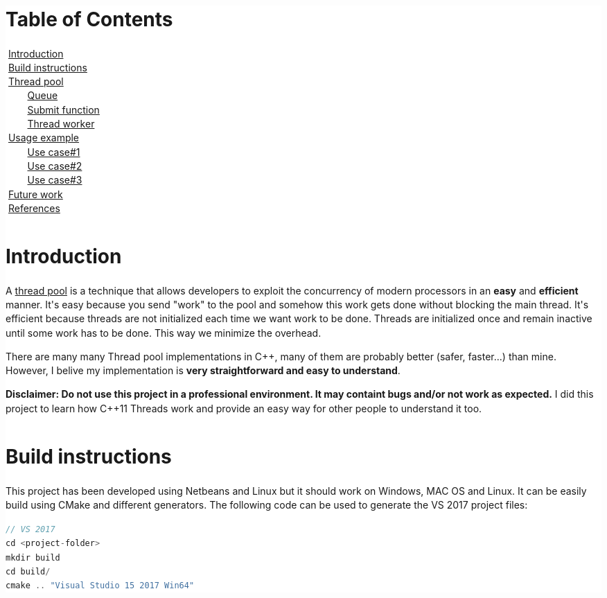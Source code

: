 # Table of Contents
&nbsp;[Introduction](https://github.com/mtrebi/thread-pool/blob/master/README.md#introduction)  <br/> 
&nbsp;[Build instructions](https://github.com/mtrebi/thread-pool/blob/master/README.md#build-instructions)  <br/> 
&nbsp;[Thread pool](https://github.com/mtrebi/thread-pool/blob/master/README.md#thread-pool)<br/> 
&nbsp;&nbsp;&nbsp;&nbsp;&nbsp;&nbsp;&nbsp;&nbsp;[Queue](https://github.com/mtrebi/thread-pool/blob/master/README.md#queue)<br/> 
&nbsp;&nbsp;&nbsp;&nbsp;&nbsp;&nbsp;&nbsp;&nbsp;[Submit function](https://github.com/mtrebi/thread-pool/blob/master/README.md#submit-function)  <br/> 
&nbsp;&nbsp;&nbsp;&nbsp;&nbsp;&nbsp;&nbsp;&nbsp;[Thread worker](https://github.com/mtrebi/thread-pool/blob/master/README.md#thread-worker)  <br/> 
&nbsp;[Usage example](https://github.com/mtrebi/thread-pool/blob/master/README.md#usage-example)  <br/> 
&nbsp;&nbsp;&nbsp;&nbsp;&nbsp;&nbsp;&nbsp;&nbsp;[Use case#1](https://github.com/mtrebi/thread-pool#use-case-1)  <br/> 
&nbsp;&nbsp;&nbsp;&nbsp;&nbsp;&nbsp;&nbsp;&nbsp;[Use case#2](https://github.com/mtrebi/thread-pool#use-case-2)  <br/> 
&nbsp;&nbsp;&nbsp;&nbsp;&nbsp;&nbsp;&nbsp;&nbsp;[Use case#3](https://github.com/mtrebi/thread-pool#use-case-3)  <br/> 
&nbsp;[Future work](https://github.com/mtrebi/thread-pool/blob/master/README.md#future-work)  <br/> 
&nbsp;[References](https://github.com/mtrebi/thread-pool/blob/master/README.md#references)  <br/> 

# Introduction

A [thread pool](https://en.wikipedia.org/wiki/Thread_pool) is a technique that allows developers to exploit the concurrency of modern processors in an **easy** and **efficient** manner. It's easy because you send "work" to the pool and somehow this work gets done without blocking the main thread. It's efficient because threads are not initialized each time we want work to be done. Threads are initialized once and remain inactive until some work has to be done. This way we minimize the overhead.

There are many many Thread pool implementations in C++, many of them are probably better (safer, faster...) than mine. However,  I belive my implementation is **very straightforward and easy to understand**. 

__Disclaimer: Do not use this project in a professional environment. It may containt bugs and/or not work as expected.__ I did this project to learn how C++11 Threads work and provide an easy way for other people to understand it too. 

# Build instructions

This project has been developed using Netbeans and Linux but it should work on Windows, MAC OS and Linux. It can be easily build using CMake and different generators. The following code can be used to generate the VS 2017 project files:

```c
// VS 2017
cd <project-folder>
mkdir build
cd build/
cmake .. "Visual Studio 15 2017 Win64"
```
